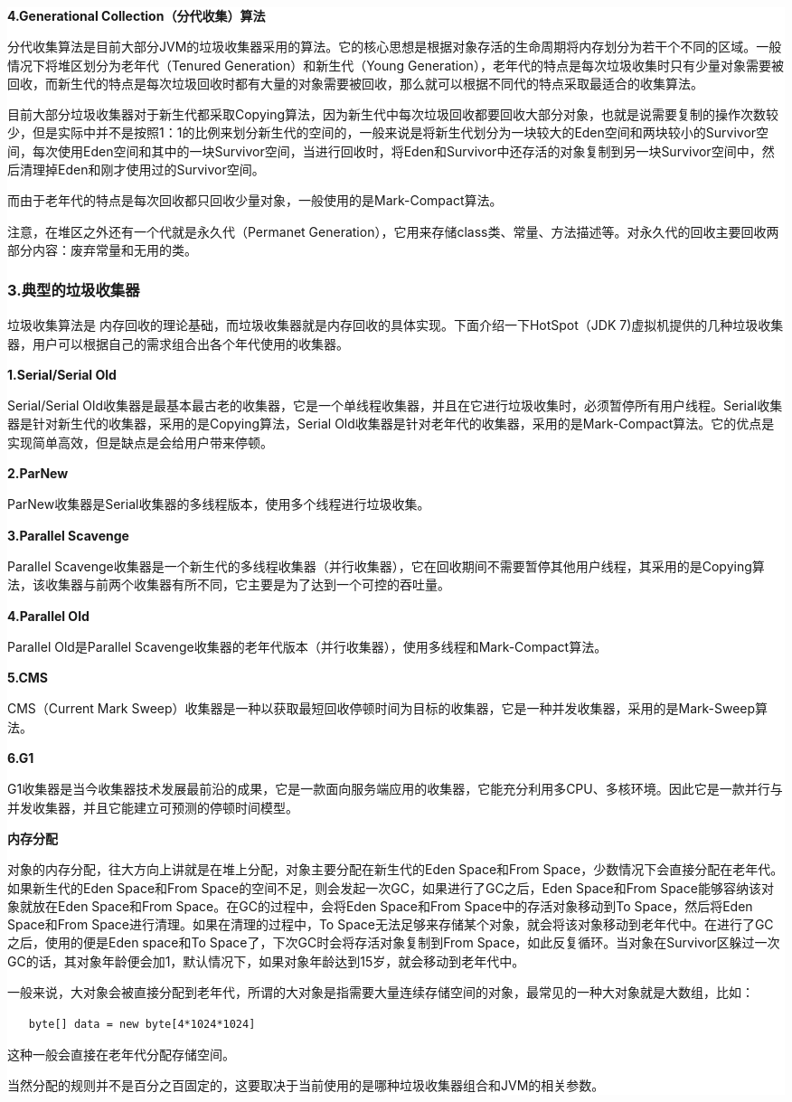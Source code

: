 **4.Generational Collection（分代收集）算法**

   分代收集算法是目前大部分JVM的垃圾收集器采用的算法。它的核心思想是根据对象存活的生命周期将内存划分为若干个不同的区域。一般情况下将堆区划分为老年代（Tenured Generation）和新生代（Young Generation），老年代的特点是每次垃圾收集时只有少量对象需要被回收，而新生代的特点是每次垃圾回收时都有大量的对象需要被回收，那么就可以根据不同代的特点采取最适合的收集算法。

   目前大部分垃圾收集器对于新生代都采取Copying算法，因为新生代中每次垃圾回收都要回收大部分对象，也就是说需要复制的操作次数较少，但是实际中并不是按照1：1的比例来划分新生代的空间的，一般来说是将新生代划分为一块较大的Eden空间和两块较小的Survivor空间，每次使用Eden空间和其中的一块Survivor空间，当进行回收时，将Eden和Survivor中还存活的对象复制到另一块Survivor空间中，然后清理掉Eden和刚才使用过的Survivor空间。

   而由于老年代的特点是每次回收都只回收少量对象，一般使用的是Mark-Compact算法。

   注意，在堆区之外还有一个代就是永久代（Permanet Generation），它用来存储class类、常量、方法描述等。对永久代的回收主要回收两部分内容：废弃常量和无用的类。


### 3.典型的垃圾收集器

   垃圾收集算法是 内存回收的理论基础，而垃圾收集器就是内存回收的具体实现。下面介绍一下HotSpot（JDK 7)虚拟机提供的几种垃圾收集器，用户可以根据自己的需求组合出各个年代使用的收集器。

**1.Serial/Serial Old**

   Serial/Serial Old收集器是最基本最古老的收集器，它是一个单线程收集器，并且在它进行垃圾收集时，必须暂停所有用户线程。Serial收集器是针对新生代的收集器，采用的是Copying算法，Serial Old收集器是针对老年代的收集器，采用的是Mark-Compact算法。它的优点是实现简单高效，但是缺点是会给用户带来停顿。

**2.ParNew**

   ParNew收集器是Serial收集器的多线程版本，使用多个线程进行垃圾收集。

**3.Parallel Scavenge**

   Parallel Scavenge收集器是一个新生代的多线程收集器（并行收集器），它在回收期间不需要暂停其他用户线程，其采用的是Copying算法，该收集器与前两个收集器有所不同，它主要是为了达到一个可控的吞吐量。

**4.Parallel Old** 

   Parallel Old是Parallel Scavenge收集器的老年代版本（并行收集器），使用多线程和Mark-Compact算法。

**5.CMS**

   CMS（Current Mark Sweep）收集器是一种以获取最短回收停顿时间为目标的收集器，它是一种并发收集器，采用的是Mark-Sweep算法。  

**6.G1**

   G1收集器是当今收集器技术发展最前沿的成果，它是一款面向服务端应用的收集器，它能充分利用多CPU、多核环境。因此它是一款并行与并发收集器，并且它能建立可预测的停顿时间模型。

**内存分配**

   对象的内存分配，往大方向上讲就是在堆上分配，对象主要分配在新生代的Eden Space和From Space，少数情况下会直接分配在老年代。如果新生代的Eden Space和From Space的空间不足，则会发起一次GC，如果进行了GC之后，Eden Space和From Space能够容纳该对象就放在Eden Space和From Space。在GC的过程中，会将Eden Space和From  Space中的存活对象移动到To Space，然后将Eden Space和From Space进行清理。如果在清理的过程中，To Space无法足够来存储某个对象，就会将该对象移动到老年代中。在进行了GC之后，使用的便是Eden space和To Space了，下次GC时会将存活对象复制到From Space，如此反复循环。当对象在Survivor区躲过一次GC的话，其对象年龄便会加1，默认情况下，如果对象年龄达到15岁，就会移动到老年代中。

   一般来说，大对象会被直接分配到老年代，所谓的大对象是指需要大量连续存储空间的对象，最常见的一种大对象就是大数组，比如：
```
　　byte[] data = new byte[4*1024*1024]
```

   这种一般会直接在老年代分配存储空间。

   当然分配的规则并不是百分之百固定的，这要取决于当前使用的是哪种垃圾收集器组合和JVM的相关参数。


